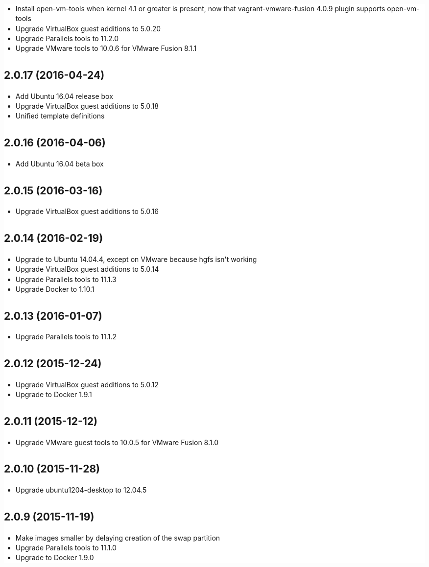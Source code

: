 * Install open-vm-tools when kernel 4.1 or greater is present, now that
  vagrant-vmware-fusion 4.0.9 plugin supports open-vm-tools
* Upgrade VirtualBox guest additions to 5.0.20
* Upgrade Parallels tools to 11.2.0
* Upgrade VMware tools to 10.0.6 for VMware Fusion 8.1.1

## 2.0.17 (2016-04-24)

* Add Ubuntu 16.04 release box
* Upgrade VirtualBox guest additions to 5.0.18
* Unified template definitions

## 2.0.16 (2016-04-06)

* Add Ubuntu 16.04 beta box

## 2.0.15 (2016-03-16)

* Upgrade VirtualBox guest additions to 5.0.16

## 2.0.14 (2016-02-19)

* Upgrade to Ubuntu 14.04.4, except on VMware because hgfs isn't working
* Upgrade VirtualBox guest additions to 5.0.14
* Upgrade Parallels tools to 11.1.3
* Upgrade Docker to 1.10.1

## 2.0.13 (2016-01-07)

* Upgrade Parallels tools to 11.1.2

## 2.0.12 (2015-12-24)

* Upgrade VirtualBox guest additions to 5.0.12
* Upgrade to Docker 1.9.1

## 2.0.11 (2015-12-12)

* Upgrade VMware guest tools to 10.0.5 for VMware Fusion 8.1.0

## 2.0.10 (2015-11-28)

* Upgrade ubuntu1204-desktop to 12.04.5

## 2.0.9 (2015-11-19)

* Make images smaller by delaying creation of the swap partition
* Upgrade Parallels tools to 11.1.0
* Upgrade to Docker 1.9.0
